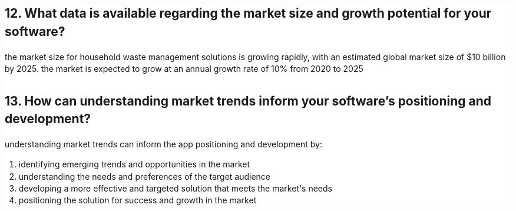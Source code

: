 ## 12. What data is available regarding the market size and growth potential for your software?

the market size for household waste management solutions is growing rapidly, with an estimated global market size of $10 billion by 2025. the market is expected to grow at an annual growth rate of 10% from 2020 to 2025

## 13. How can understanding market trends inform your software’s positioning and development?

understanding market trends can inform the app positioning and development by:
1. identifying emerging trends and opportunities in the market
2. understanding the needs and preferences of the target audience
3. developing a more effective and targeted solution that meets the market's needs
4. positioning the solution for success and growth in the market
